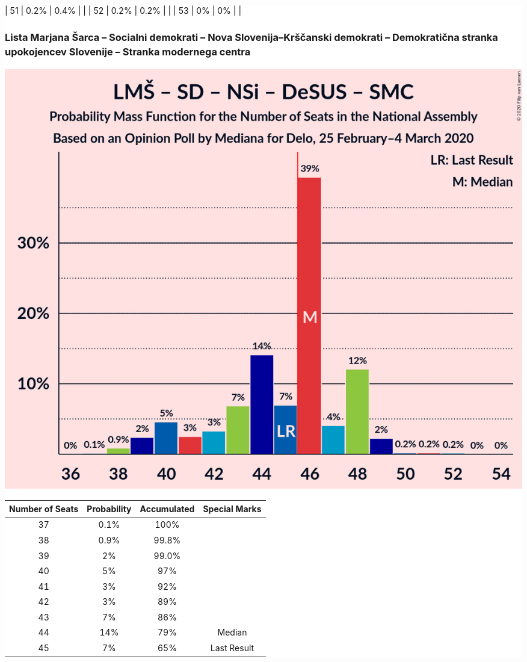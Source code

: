 | 51 | 0.2% | 0.4% |  |
| 52 | 0.2% | 0.2% |  |
| 53 | 0% | 0% |  |

### Lista Marjana Šarca – Socialni demokrati – Nova Slovenija–Krščanski demokrati – Demokratična stranka upokojencev Slovenije – Stranka modernega centra

![Graph with seats probability mass function not yet produced](2020-03-04-Mediana-coalitions-seats-pmf-lmš–sd–nsi–desus–smc.png "Seats Probability Mass Function")

| Number of Seats | Probability | Accumulated | Special Marks |
|:---------------:|:-----------:|:-----------:|:-------------:|
| 37 | 0.1% | 100% |  |
| 38 | 0.9% | 99.8% |  |
| 39 | 2% | 99.0% |  |
| 40 | 5% | 97% |  |
| 41 | 3% | 92% |  |
| 42 | 3% | 89% |  |
| 43 | 7% | 86% |  |
| 44 | 14% | 79% | Median |
| 45 | 7% | 65% | Last Result |